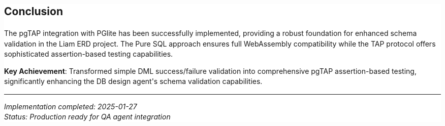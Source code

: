 ## Conclusion

The pgTAP integration with PGlite has been successfully implemented, providing a robust foundation for enhanced schema validation in the Liam ERD project. The Pure SQL approach ensures full WebAssembly compatibility while the TAP protocol offers sophisticated assertion-based testing capabilities.

**Key Achievement**: Transformed simple DML success/failure validation into comprehensive pgTAP assertion-based testing, significantly enhancing the DB design agent's schema validation capabilities.

---

*Implementation completed: 2025-01-27*  
*Status: Production ready for QA agent integration*
